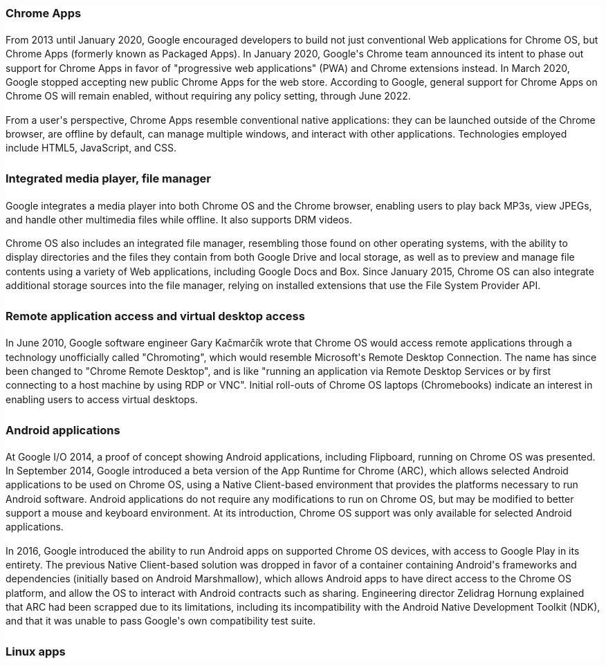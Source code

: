 ### Chrome Apps

From 2013 until January 2020, Google encouraged developers to build not just conventional Web applications for Chrome OS, but Chrome Apps (formerly known as Packaged Apps). In January 2020, Google's Chrome team announced its intent to phase out support for Chrome Apps in favor of "progressive web applications" (PWA) and Chrome extensions instead. In March 2020, Google stopped accepting new public Chrome Apps for the web store. According to Google, general support for Chrome Apps on Chrome OS will remain enabled, without requiring any policy setting, through June 2022.

From a user's perspective, Chrome Apps resemble conventional native applications: they can be launched outside of the Chrome browser, are offline by default, can manage multiple windows, and interact with other applications. Technologies employed include HTML5, JavaScript, and CSS.

### Integrated media player, file manager

Google integrates a media player into both Chrome OS and the Chrome browser, enabling users to play back MP3s, view JPEGs, and handle other multimedia files while offline. It also supports DRM videos.

Chrome OS also includes an integrated file manager, resembling those found on other operating systems, with the ability to display directories and the files they contain from both Google Drive and local storage, as well as to preview and manage file contents using a variety of Web applications, including Google Docs and Box. Since January 2015, Chrome OS can also integrate additional storage sources into the file manager, relying on installed extensions that use the File System Provider API.

### Remote application access and virtual desktop access

In June 2010, Google software engineer Gary Kačmarčík wrote that Chrome OS would access remote applications through a technology unofficially called "Chromoting", which would resemble Microsoft's Remote Desktop Connection. The name has since been changed to "Chrome Remote Desktop", and is like "running an application via Remote Desktop Services or by first connecting to a host machine by using RDP or VNC". Initial roll-outs of Chrome OS laptops (Chromebooks) indicate an interest in enabling users to access virtual desktops.

### Android applications

At Google I/O 2014, a proof of concept showing Android applications, including Flipboard, running on Chrome OS was presented. In September 2014, Google introduced a beta version of the App Runtime for Chrome (ARC), which allows selected Android applications to be used on Chrome OS, using a Native Client-based environment that provides the platforms necessary to run Android software. Android applications do not require any modifications to run on Chrome OS, but may be modified to better support a mouse and keyboard environment. At its introduction, Chrome OS support was only available for selected Android applications.

In 2016, Google introduced the ability to run Android apps on supported Chrome OS devices, with access to Google Play in its entirety. The previous Native Client-based solution was dropped in favor of a container containing Android's frameworks and dependencies (initially based on Android Marshmallow), which allows Android apps to have direct access to the Chrome OS platform, and allow the OS to interact with Android contracts such as sharing. Engineering director Zelidrag Hornung explained that ARC had been scrapped due to its limitations, including its incompatibility with the Android Native Development Toolkit (NDK), and that it was unable to pass Google's own compatibility test suite.

### Linux apps
